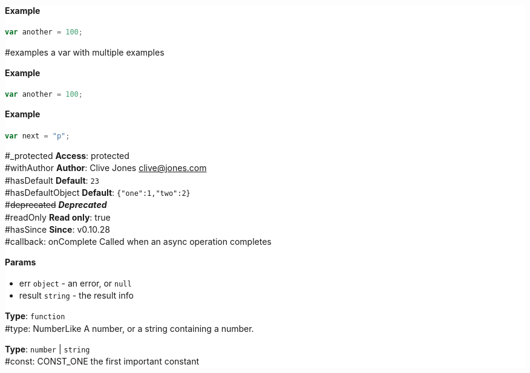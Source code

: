 **Example**  
```js
var another = 100;
```

<a name="examples"></a>
#examples
a var with multiple examples

**Example**  
```js
var another = 100;
```

**Example**  
```js
var next = "p";
```

<a name="_protected"></a>
#_protected
**Access**: protected  
<a name="withAuthor"></a>
#withAuthor
**Author**: Clive Jones <clive@jones.com>  
<a name="hasDefault"></a>
#hasDefault
**Default**: `23`  
<a name="hasDefaultObject"></a>
#hasDefaultObject
**Default**: `{"one":1,"two":2}`  
<a name="deprecated"></a>
#~~deprecated~~
***Deprecated***  
<a name="readOnly"></a>
#readOnly
**Read only**: true  
<a name="hasSince"></a>
#hasSince
**Since**: v0.10.28  
<a name="onComplete"></a>
#callback: onComplete
Called when an async operation completes

**Params**

- err `object` - an error, or `null`  
- result `string` - the result info  

**Type**: `function`  
<a name="NumberLike"></a>
#type: NumberLike
A number, or a string containing a number.

**Type**: `number` | `string`  
<a name="CONST_ONE"></a>
#const: CONST_ONE
the first important constant
